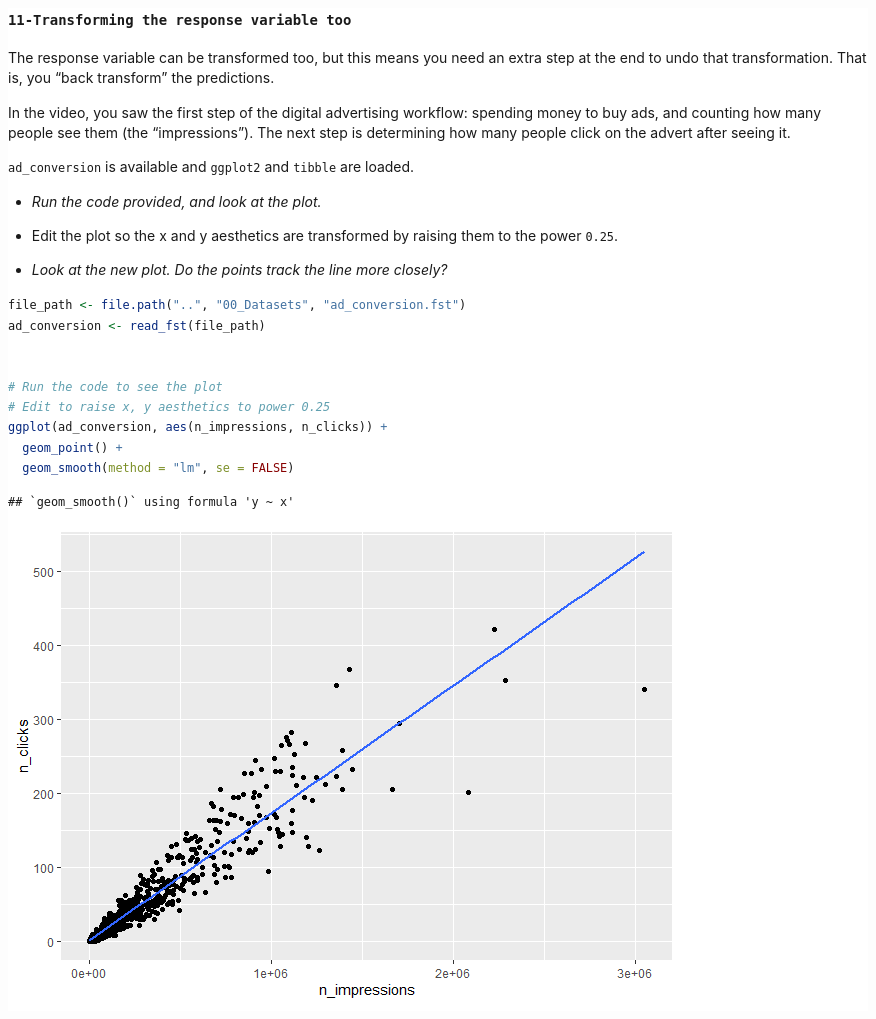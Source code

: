 ### **`11-Transforming the response variable too`**

The response variable can be transformed too, but this means you need an
extra step at the end to undo that transformation. That is, you “back
transform” the predictions.

In the video, you saw the first step of the digital advertising
workflow: spending money to buy ads, and counting how many people see
them (the “impressions”). The next step is determining how many people
click on the advert after seeing it.

`ad_conversion` is available and `ggplot2` and `tibble` are loaded.

-   *Run the code provided, and look at the plot.*

-   Edit the plot so the x and y aesthetics are transformed by raising
    them to the power `0.25`.

-   *Look at the new plot. Do the points track the line more closely?*

``` r
file_path <- file.path("..", "00_Datasets", "ad_conversion.fst")
ad_conversion <- read_fst(file_path)


# Run the code to see the plot
# Edit to raise x, y aesthetics to power 0.25
ggplot(ad_conversion, aes(n_impressions, n_clicks)) +
  geom_point() +
  geom_smooth(method = "lm", se = FALSE)
```

    ## `geom_smooth()` using formula 'y ~ x'

![](02_Predictions_and_model_objects_files/figure-gfm/unnamed-chunk-24-1.png)
